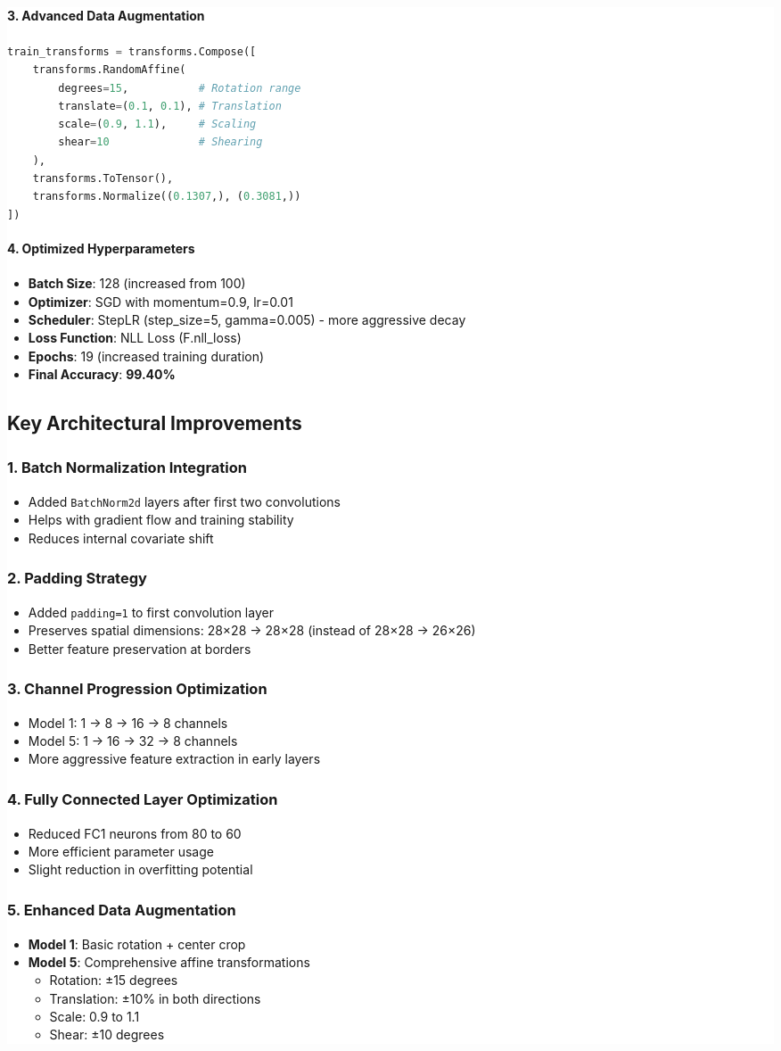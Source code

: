 #### 3. **Advanced Data Augmentation**
```python
train_transforms = transforms.Compose([
    transforms.RandomAffine(
        degrees=15,           # Rotation range
        translate=(0.1, 0.1), # Translation
        scale=(0.9, 1.1),     # Scaling
        shear=10              # Shearing
    ),
    transforms.ToTensor(),
    transforms.Normalize((0.1307,), (0.3081,))
])
```

#### 4. **Optimized Hyperparameters**
- **Batch Size**: 128 (increased from 100)
- **Optimizer**: SGD with momentum=0.9, lr=0.01
- **Scheduler**: StepLR (step_size=5, gamma=0.005) - more aggressive decay
- **Loss Function**: NLL Loss (F.nll_loss)
- **Epochs**: 19 (increased training duration)
- **Final Accuracy**: **99.40%**

## Key Architectural Improvements

### 1. **Batch Normalization Integration**
- Added `BatchNorm2d` layers after first two convolutions
- Helps with gradient flow and training stability
- Reduces internal covariate shift

### 2. **Padding Strategy**
- Added `padding=1` to first convolution layer
- Preserves spatial dimensions: 28×28 → 28×28 (instead of 28×28 → 26×26)
- Better feature preservation at borders

### 3. **Channel Progression Optimization**
- Model 1: 1 → 8 → 16 → 8 channels
- Model 5: 1 → 16 → 32 → 8 channels
- More aggressive feature extraction in early layers

### 4. **Fully Connected Layer Optimization**
- Reduced FC1 neurons from 80 to 60
- More efficient parameter usage
- Slight reduction in overfitting potential

### 5. **Enhanced Data Augmentation**
- **Model 1**: Basic rotation + center crop
- **Model 5**: Comprehensive affine transformations
  - Rotation: ±15 degrees
  - Translation: ±10% in both directions
  - Scale: 0.9 to 1.1
  - Shear: ±10 degrees
